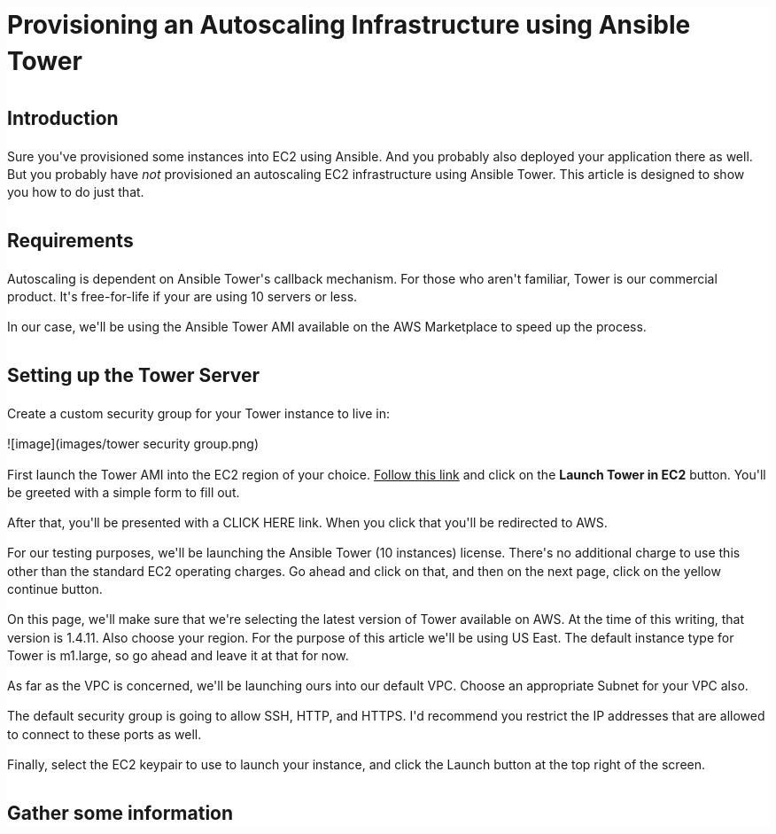 # Provisioning an Autoscaling Infrastructure using Ansible Tower

## Introduction

Sure you've provisioned some instances into EC2 using Ansible.  And you probably also deployed your application there as well. But you probably have *not* provisioned an autoscaling EC2 infrastructure using Ansible Tower.  This article is designed to show you how to do just that.


## Requirements

Autoscaling is dependent on Ansible Tower's callback mechanism.  For those who aren't familiar, Tower is our commercial product.  It's free-for-life if your are using 10 servers or less.

In our case, we'll be using the Ansible Tower AMI available on the AWS Marketplace to speed up the process.

## Setting up the Tower Server

Create a custom security group for your Tower instance to live in:

![image](images/tower security group.png)

First launch the Tower AMI into the EC2 region of your choice. [Follow this link](http://www.ansible.com/tower) and click on the **Launch Tower in EC2** button.  You'll be greeted with a simple form to fill out.


After that, you'll be presented with a CLICK HERE link.  When you click that you'll be redirected to AWS.

For our testing purposes, we'll be launching the Ansible Tower (10 instances) license.  There's no additional charge to use this other than the standard EC2 operating charges.  Go ahead and click on that, and then on the next page, click on the yellow continue button.

On this page, we'll make sure that we're selecting the latest version of Tower available on AWS.  At the time of this writing, that version is 1.4.11.   Also choose your region.  For the purpose of this article we'll be using US East.  The default instance type for Tower is m1.large, so go ahead and leave it at that for now.

As far as the VPC is concerned, we'll be launching ours into our default VPC.  Choose an appropriate Subnet for your VPC also.

The default security group is going to allow SSH, HTTP, and HTTPS.  I'd recommend you restrict the IP addresses that are allowed to connect to these ports as well.

Finally, select the EC2 keypair to use to launch your instance, and click the Launch button at the top right of the screen.



## Gather some information 
 